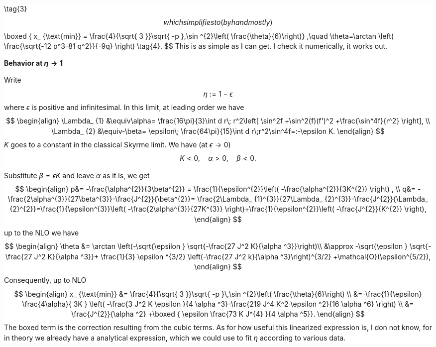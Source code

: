 \tag{3}
$$
which simplifies to (by hand mostly) 
$$
\boxed { x_ {\text{min}} = \frac{4}{\sqrt{ 3 }}\sqrt{ -p }\,\sin ^{2}\left( \frac{\theta}{6}\right)} ,\quad  \theta=\arctan \left( \frac{\sqrt{-12 p^3-81 q^2}}{-9q} \right)
\tag{4}.
$$
This is as simple as I can get. I check it numerically, it works out.

**Behavior at $\eta\to 1$**

Write 
$$
\eta := 1-\epsilon
$$
where $\epsilon$ is positive and infinitesimal. In this limit, at leading order we have
$$
\begin{align}
\Lambda_ {1} &\equiv\alpha= \frac{16\pi}{3}\int d r\; r^2\left[  \sin^2f  +\sin^2(f)(f')^2  +\frac{\sin^4f}{r^2}  \right], \\
\Lambda_ {2} &\equiv-\beta= \epsilon\; \frac{64\pi}{15}\int d r\;r^2\sin^4f=:-\epsilon K.
\end{align}
$$
$K$ goes to a constant in the classical Skyrme limit. We have (at $\epsilon\to 0$)
$$
K<0,\quad \alpha>0, \quad  \beta<0.
$$

Substitute $\beta=\epsilon K$ and leave $\alpha$ as it is, we get
$$
\begin{align}
p&= -\frac{\alpha^{2}}{3\beta^{2}} = \frac{1}{\epsilon^{2}}\left( -\frac{\alpha^{2}}{3K^{2}} \right) , \\
q&= - \frac{2\alpha^{3}}{27\beta^{3}}-\frac{J^{2}}{\beta^{2}}= \frac{2\Lambda_ {1}^{3}}{27\Lambda_ {2}^{3}}-\frac{J^{2}}{\Lambda_ {2}^{2}}=\frac{1}{\epsilon^{3}}\left( -\frac{2\alpha^{3}}{27K^{3}} \right)+\frac{1}{\epsilon^{2}}\left( -\frac{J^{2}}{K^{2}} \right),
\end{align}
$$
up to the NLO we have 
$$
\begin{align}
\theta &= \arctan \left(-\sqrt{\epsilon } \sqrt{-\frac{27 J^2 K}{\alpha ^3}}\right)\\
&\approx -\sqrt{\epsilon } \sqrt{-\frac{27 J^2 K}{\alpha ^3}}+ \frac{1}{3} \epsilon ^{3/2} \left(-\frac{27 J^2 k}{\alpha ^3}\right)^{3/2} 
+\mathcal{O}(\epsilon^{5/2}),
\end{align}
$$
Consequently, up to NLO 
$$
\begin{align}
x_ {\text{min}} &= \frac{4}{\sqrt{ 3 }}\sqrt{ -p }\,\sin ^{2}\left( \frac{\theta}{6}\right) \\
&=-\frac{1}{\epsilon} \frac{4\alpha}{ 3K } \left( -\frac{3 J^2 K \epsilon }{4 \alpha ^3}-\frac{219 J^4 K^2 \epsilon ^2}{16 \alpha ^6} \right) \\
&= \frac{J^{2}}{\alpha ^2} +\boxed { \epsilon \frac{73 K J^{4} }{4 \alpha ^5}}.
\end{align}
$$
The boxed term is the correction resulting from the cubic terms. As for how useful this linearized expression is, I don not know, for in theory we already have a analytical expression, which we could use to fit $\eta$ according to various data.



